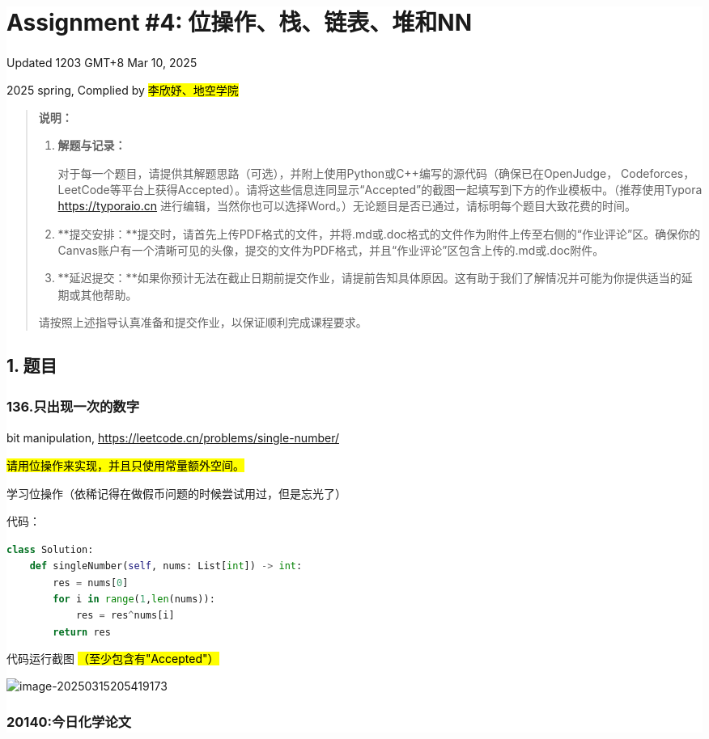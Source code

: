 # Assignment #4: 位操作、栈、链表、堆和NN

Updated 1203 GMT+8 Mar 10, 2025

2025 spring, Complied by <mark>李欣妤、地空学院</mark>



> **说明：**
>
> 1. **解题与记录：**
>
>    对于每一个题目，请提供其解题思路（可选），并附上使用Python或C++编写的源代码（确保已在OpenJudge， Codeforces，LeetCode等平台上获得Accepted）。请将这些信息连同显示“Accepted”的截图一起填写到下方的作业模板中。（推荐使用Typora https://typoraio.cn 进行编辑，当然你也可以选择Word。）无论题目是否已通过，请标明每个题目大致花费的时间。
>
> 2. **提交安排：**提交时，请首先上传PDF格式的文件，并将.md或.doc格式的文件作为附件上传至右侧的“作业评论”区。确保你的Canvas账户有一个清晰可见的头像，提交的文件为PDF格式，并且“作业评论”区包含上传的.md或.doc附件。
>
> 3. **延迟提交：**如果你预计无法在截止日期前提交作业，请提前告知具体原因。这有助于我们了解情况并可能为你提供适当的延期或其他帮助。 
>
> 请按照上述指导认真准备和提交作业，以保证顺利完成课程要求。



## 1. 题目

### 136.只出现一次的数字

bit manipulation, https://leetcode.cn/problems/single-number/



<mark>请用位操作来实现，并且只使用常量额外空间。</mark>

学习位操作（依稀记得在做假币问题的时候尝试用过，但是忘光了）

代码：

```python
class Solution:
    def singleNumber(self, nums: List[int]) -> int:
        res = nums[0]
        for i in range(1,len(nums)):
            res = res^nums[i]
        return res
```



代码运行截图 <mark>（至少包含有"Accepted"）</mark>

![image-20250315205419173](C:\Users\Molly\AppData\Roaming\Typora\typora-user-images\image-20250315205419173.png)



### 20140:今日化学论文

